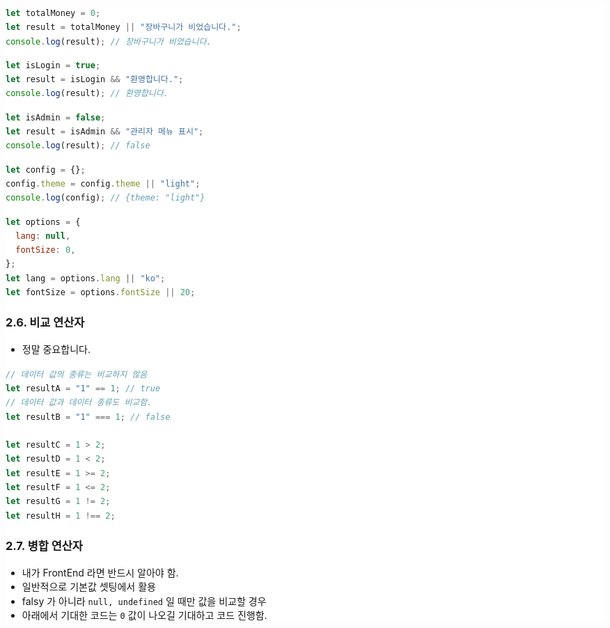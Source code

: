 ```js
let totalMoney = 0;
let result = totalMoney || "장바구니가 비었습니다.";
console.log(result); // 장바구니가 비었습니다.
```

```js
let isLogin = true;
let result = isLogin && "환영합니다.";
console.log(result); // 환영합니다.
```

```js
let isAdmin = false;
let result = isAdmin && "관리자 메뉴 표시";
console.log(result); // false
```

```js
let config = {};
config.theme = config.theme || "light";
console.log(config); // {theme: "light"}
```

```js
let options = {
  lang: null,
  fontSize: 0,
};
let lang = options.lang || "ko";
let fontSize = options.fontSize || 20;
```

### 2.6. 비교 연산자

- 정말 중요합니다.

```js
// 데이터 값의 종류는 비교하지 않음
let resultA = "1" == 1; // true
// 데이터 값과 데이터 종류도 비교함.
let resultB = "1" === 1; // false

let resultC = 1 > 2;
let resultD = 1 < 2;
let resultE = 1 >= 2;
let resultF = 1 <= 2;
let resultG = 1 != 2;
let resultH = 1 !== 2;
```

### 2.7. 병합 연산자

- 내가 FrontEnd 라면 반드시 알아야 함.
- 일반적으로 기본값 셋팅에서 활용
- falsy 가 아니라 `null, undefined` 일 때만 값을 비교할 경우
- 아래에서 기대한 코드는 `0` 값이 나오길 기대하고 코드 진행함.
